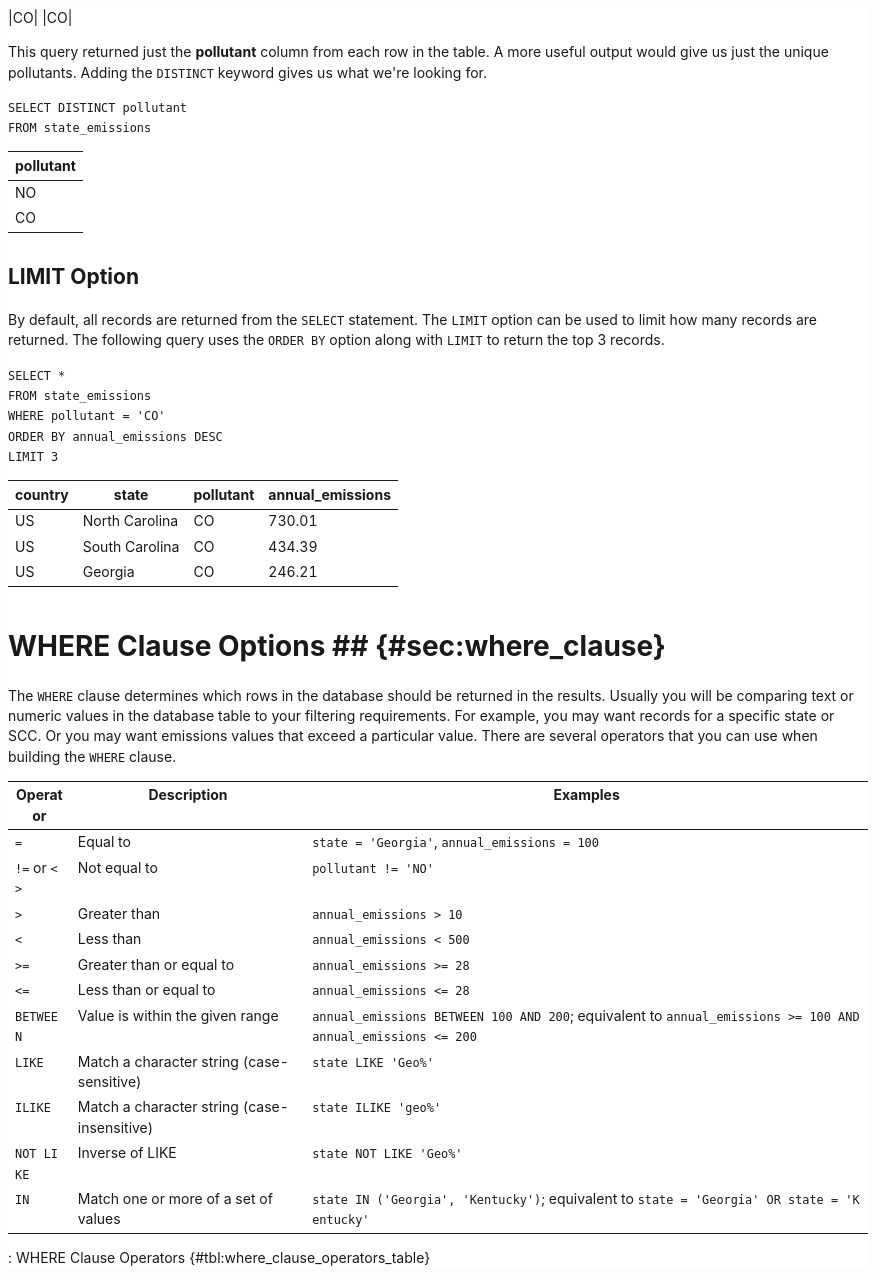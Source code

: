 |CO|
|CO|

This query returned just the **pollutant** column from each row in the table. A more useful output would give us just the unique pollutants. Adding the `DISTINCT` keyword gives us what we're looking for.

    SELECT DISTINCT pollutant
    FROM state_emissions

|pollutant|
|-|
|NO|
|CO|

## LIMIT Option ##

By default, all records are returned from the `SELECT` statement. The `LIMIT` option can be used to limit how many records are returned. The following query uses the `ORDER BY` option along with `LIMIT` to return the top 3 records.

    SELECT *
    FROM state_emissions
    WHERE pollutant = 'CO'
    ORDER BY annual_emissions DESC
    LIMIT 3

country|state|pollutant|annual_emissions
-|-|-|-
US|North Carolina|CO|730.01
US|South Carolina|CO|434.39
US|Georgia|CO|246.21

# WHERE Clause Options ## {#sec:where_clause}

The `WHERE` clause determines which rows in the database should be returned in the results. Usually you will be comparing text or numeric values in the database table to your filtering requirements. For example, you may want records for a specific state or SCC. Or you may want emissions values that exceed a particular value. There are several operators that you can use when building the `WHERE` clause.

Operator|Description|Examples
-|--|---
`=`|Equal to|`state = 'Georgia'`, `annual_emissions = 100`
`!=` or `<>`|Not equal to|`pollutant != 'NO'`
`>`|Greater than|`annual_emissions > 10`
`<`|Less than|`annual_emissions < 500`
`>=`|Greater than or equal to|`annual_emissions >= 28`
`<=`|Less than or equal to|`annual_emissions <= 28`
`BETWEEN`|Value is within the given range|`annual_emissions BETWEEN 100 AND 200`; equivalent to `annual_emissions >= 100 AND annual_emissions <= 200`
`LIKE`|Match a character string (case-sensitive)|`state LIKE 'Geo%'`
`ILIKE`|Match a character string (case-insensitive)|`state ILIKE 'geo%'`
`NOT LIKE`|Inverse of LIKE|`state NOT LIKE 'Geo%'`
`IN`|Match one or more of a set of values|`state IN ('Georgia', 'Kentucky')`; equivalent to `state = 'Georgia' OR state = 'Kentucky'`
: WHERE Clause Operators {#tbl:where_clause_operators_table}
